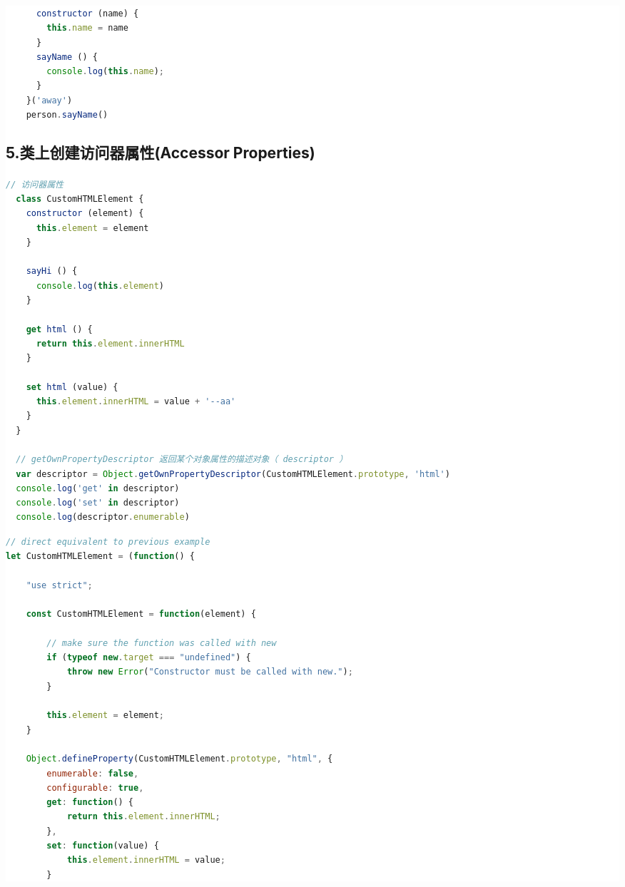 ```javascript
      constructor (name) {
        this.name = name
      }
      sayName () {
        console.log(this.name);
      }
    }('away')
    person.sayName()
```

## 5.类上创建访问器属性(Accessor Properties)
```javascript
// 访问器属性
  class CustomHTMLElement {
    constructor (element) {
      this.element = element
    }

    sayHi () {
      console.log(this.element)
    }

    get html () {
      return this.element.innerHTML
    }

    set html (value) {
      this.element.innerHTML = value + '--aa'
    }
  }

  // getOwnPropertyDescriptor 返回某个对象属性的描述对象（ descriptor ）
  var descriptor = Object.getOwnPropertyDescriptor(CustomHTMLElement.prototype, 'html')
  console.log('get' in descriptor)
  console.log('set' in descriptor)
  console.log(descriptor.enumerable)
```

```javascript
// direct equivalent to previous example
let CustomHTMLElement = (function() {

    "use strict";

    const CustomHTMLElement = function(element) {

        // make sure the function was called with new
        if (typeof new.target === "undefined") {
            throw new Error("Constructor must be called with new.");
        }

        this.element = element;
    }

    Object.defineProperty(CustomHTMLElement.prototype, "html", {
        enumerable: false,
        configurable: true,
        get: function() {
            return this.element.innerHTML;
        },
        set: function(value) {
            this.element.innerHTML = value;
        }
```